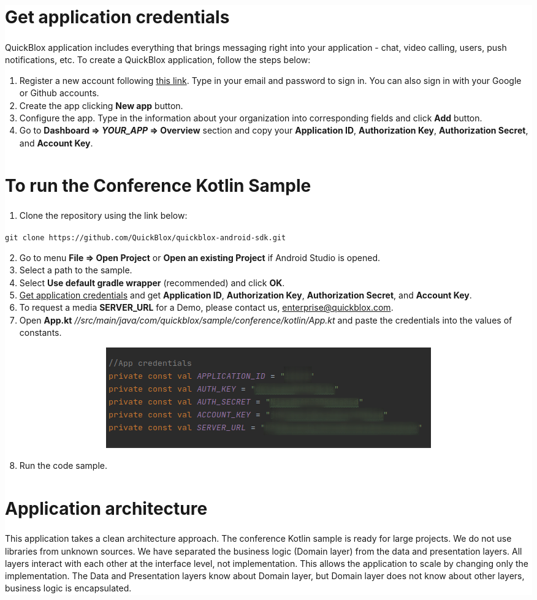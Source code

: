 # Get application credentials
QuickBlox application includes everything that brings messaging right into your application - chat, video calling, users, push notifications, etc. To create a QuickBlox application, follow the steps below:  
  1. Register a new account following [this link](https://admin.quickblox.com/signup). Type in your email and password to sign in. You can also sign in with your Google or Github accounts.  
  2. Create the app clicking **New app** button.  
  3. Configure the app. Type in the information about your organization into corresponding fields and click **Add** button.  
  4. Go to **Dashboard => _YOUR_APP_ => Overview** section and copy your **Application ID**, **Authorization Key**, **Authorization Secret**, and **Account Key**.

# To run the Conference Kotlin Sample
  1. Clone the repository using the link below:  
        
    git clone https://github.com/QuickBlox/quickblox-android-sdk.git
        
  2. Go to menu **File => Open Project** or **Open an existing Project** if Android Studio is opened.  
  3. Select a path to the sample.  
  4. Select **Use default gradle wrapper** (recommended) and click **OK**.  
  5. [Get application credentials](#get-application-credentials) and get **Application ID**, **Authorization Key**, **Authorization Secret**, and **Account Key**.  
  6. To request a media **SERVER_URL** for a Demo, please contact us, [enterprise@quickblox.com](mailto:enterprise@quickblox.com).  
  7. Open **App.kt** *//src/main/java/com/quickblox/sample/conference/kotlin/App.kt*
     and paste the credentials into the values of constants.  
  <p align="center">
  <img src="screenshots/Credentials.png" />
  </p>
  
  8. Run the code sample.

# Application architecture
This application takes a clean architecture approach. The conference Kotlin sample is ready for large projects. We do not use libraries from unknown sources. We have separated the business logic (Domain layer) from the data and presentation layers. All layers interact with each other at the interface level, not implementation. This allows the application to scale by changing only the implementation. The Data and Presentation layers know about Domain layer, but  Domain layer does not know about other layers, business logic is encapsulated.
  <p align="center">